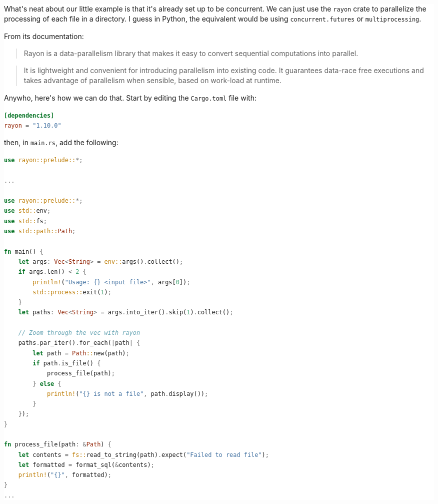 What's neat about our little example is that it's already set up to be
concurrent. We can just use the `rayon` crate to parallelize the processing of
each file in a directory. I guess in Python, the equivalent would be using
`concurrent.futures` or `multiprocessing`.

From its documentation:
> Rayon is a data-parallelism library that makes it easy to convert sequential
> computations into parallel.

> It is lightweight and convenient for introducing parallelism into existing
> code. It guarantees data-race free executions and takes advantage of
> parallelism when sensible, based on work-load at runtime.

Anywho, here's how we can do that. Start by editing the `Cargo.toml` file with:

```toml
[dependencies]
rayon = "1.10.0"
```

then, in `main.rs`, add the following:

```rust
use rayon::prelude::*;

...

use rayon::prelude::*;
use std::env;
use std::fs;
use std::path::Path;

fn main() {
    let args: Vec<String> = env::args().collect();
    if args.len() < 2 {
        println!("Usage: {} <input file>", args[0]);
        std::process::exit(1);
    }
    let paths: Vec<String> = args.into_iter().skip(1).collect();

    // Zoom through the vec with rayon
    paths.par_iter().for_each(|path| {
        let path = Path::new(path);
        if path.is_file() {
            process_file(path);
        } else {
            println!("{} is not a file", path.display());
        }
    });
}

fn process_file(path: &Path) {
    let contents = fs::read_to_string(path).expect("Failed to read file");
    let formatted = format_sql(&contents);
    println!("{}", formatted);
}
...
```
